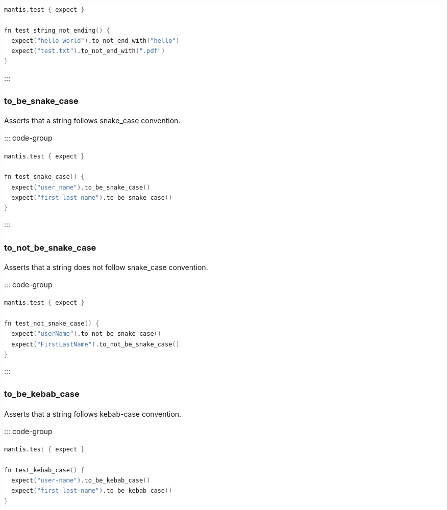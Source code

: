 ```v [tests/example_test.v]
mantis.test { expect }

fn test_string_not_ending() {
  expect("hello world").to_not_end_with("hello")
  expect("test.txt").to_not_end_with(".pdf")
}
```

:::

### to_be_snake_case

Asserts that a string follows snake_case convention.

::: code-group

```v [tests/example_test.v]
mantis.test { expect }

fn test_snake_case() {
  expect("user_name").to_be_snake_case()
  expect("first_last_name").to_be_snake_case()
}
```

:::

### to_not_be_snake_case

Asserts that a string does not follow snake_case convention.

::: code-group

```v [tests/example_test.v]
mantis.test { expect }

fn test_not_snake_case() {
  expect("userName").to_not_be_snake_case()
  expect("FirstLastName").to_not_be_snake_case()
}
```

:::

### to_be_kebab_case

Asserts that a string follows kebab-case convention.

::: code-group

```v [tests/example_test.v]
mantis.test { expect }

fn test_kebab_case() {
  expect("user-name").to_be_kebab_case()
  expect("first-last-name").to_be_kebab_case()
}
```
